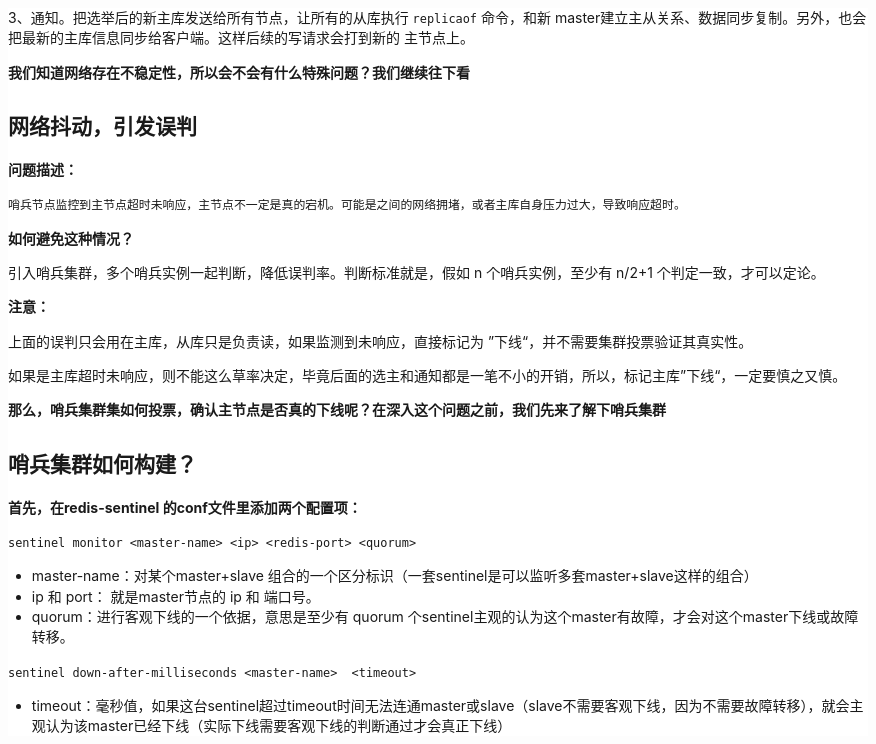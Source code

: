 
3、通知。把选举后的新主库发送给所有节点，让所有的从库执行 `replicaof` 命令，和新 master建立主从关系、数据同步复制。另外，也会把最新的主库信息同步给客户端。这样后续的写请求会打到新的 主节点上。

**我们知道网络存在不稳定性，所以会不会有什么特殊问题？我们继续往下看**

## 网络抖动，引发误判

**问题描述：**

```
哨兵节点监控到主节点超时未响应，主节点不一定是真的宕机。可能是之间的网络拥堵，或者主库自身压力过大，导致响应超时。
```

**如何避免这种情况？**

引入哨兵集群，多个哨兵实例一起判断，降低误判率。判断标准就是，假如 n 个哨兵实例，至少有 n/2+1 个判定一致，才可以定论。

**注意：**

上面的误判只会用在主库，从库只是负责读，如果监测到未响应，直接标记为 ”下线“，并不需要集群投票验证其真实性。

如果是主库超时未响应，则不能这么草率决定，毕竟后面的选主和通知都是一笔不小的开销，所以，标记主库”下线“，一定要慎之又慎。

**那么，哨兵集群集如何投票，确认主节点是否真的下线呢？在深入这个问题之前，我们先来了解下哨兵集群**


## 哨兵集群如何构建？

**首先，在redis-sentinel 的conf文件里添加两个配置项：**

```
sentinel monitor <master-name> <ip> <redis-port> <quorum> 
```

* master-name：对某个master+slave 组合的一个区分标识（一套sentinel是可以监听多套master+slave这样的组合）
* ip 和 port： 就是master节点的 ip 和 端口号。
* quorum：进行客观下线的一个依据，意思是至少有 quorum 个sentinel主观的认为这个master有故障，才会对这个master下线或故障转移。

```
sentinel down-after-milliseconds <master-name>  <timeout>
```

* timeout：毫秒值，如果这台sentinel超过timeout时间无法连通master或slave（slave不需要客观下线，因为不需要故障转移），就会主观认为该master已经下线（实际下线需要客观下线的判断通过才会真正下线）

<div align="left">